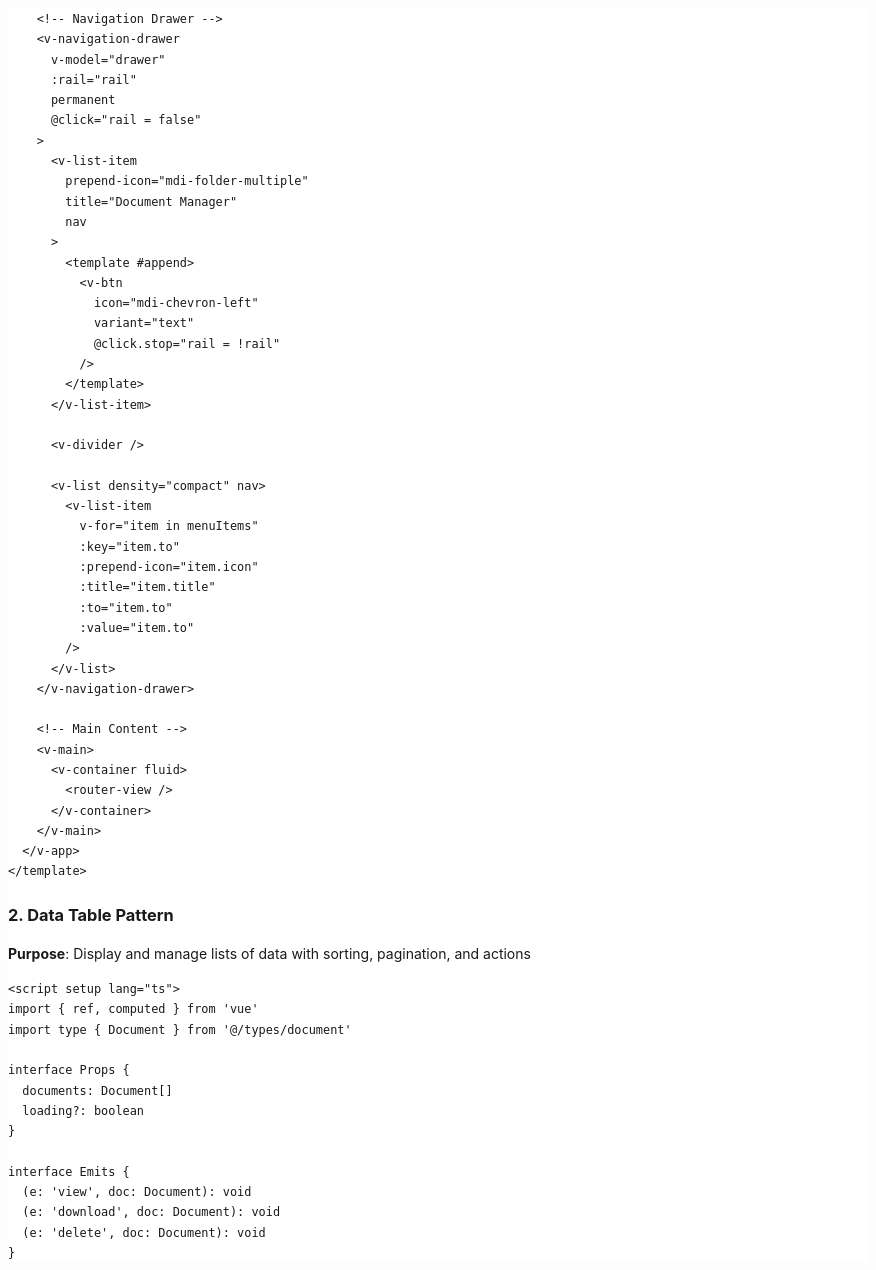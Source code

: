 ```vue
    <!-- Navigation Drawer -->
    <v-navigation-drawer
      v-model="drawer"
      :rail="rail"
      permanent
      @click="rail = false"
    >
      <v-list-item
        prepend-icon="mdi-folder-multiple"
        title="Document Manager"
        nav
      >
        <template #append>
          <v-btn
            icon="mdi-chevron-left"
            variant="text"
            @click.stop="rail = !rail"
          />
        </template>
      </v-list-item>

      <v-divider />

      <v-list density="compact" nav>
        <v-list-item
          v-for="item in menuItems"
          :key="item.to"
          :prepend-icon="item.icon"
          :title="item.title"
          :to="item.to"
          :value="item.to"
        />
      </v-list>
    </v-navigation-drawer>

    <!-- Main Content -->
    <v-main>
      <v-container fluid>
        <router-view />
      </v-container>
    </v-main>
  </v-app>
</template>
```

### 2. Data Table Pattern

**Purpose**: Display and manage lists of data with sorting, pagination, and actions

```vue
<script setup lang="ts">
import { ref, computed } from 'vue'
import type { Document } from '@/types/document'

interface Props {
  documents: Document[]
  loading?: boolean
}

interface Emits {
  (e: 'view', doc: Document): void
  (e: 'download', doc: Document): void
  (e: 'delete', doc: Document): void
}
```